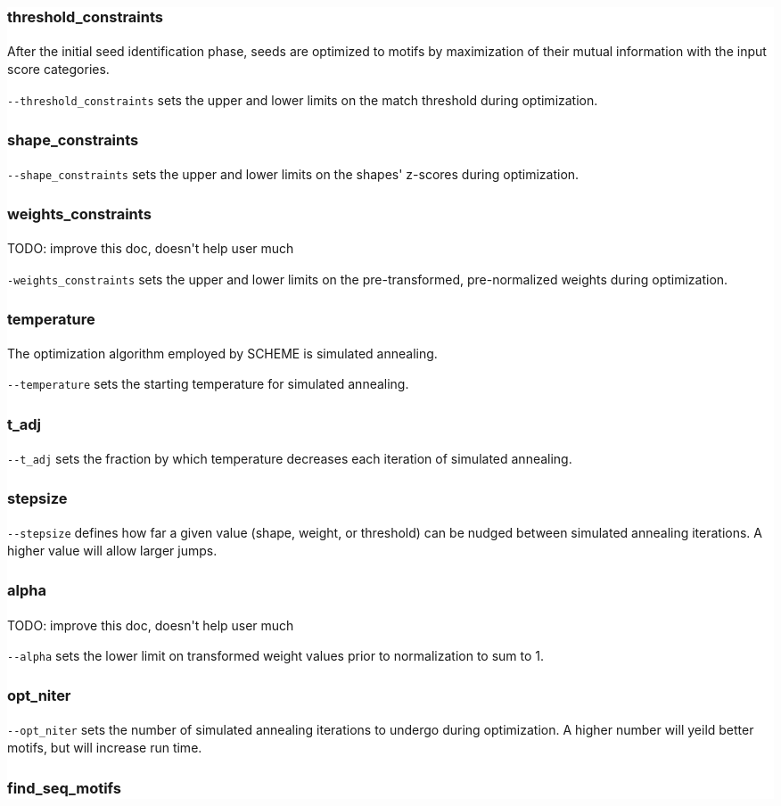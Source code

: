 ### threshold\_constraints

After the initial seed identification phase, seeds are optimized
to motifs by maximization of their mutual information with the
input score categories.

`--threshold_constraints` sets the upper and lower limits on the
match threshold during optimization.

### shape\_constraints

`--shape_constraints` sets the upper and lower limits on the shapes'
z-scores during optimization.

### weights\_constraints

TODO: improve this doc, doesn't help user much

`-weights_constraints` sets the upper and lower limits on
the pre-transformed, pre-normalized weights during optimization.

### temperature

The optimization algorithm employed by SCHEME is simulated annealing.

`--temperature` sets the starting temperature for simulated
annealing.

### t\_adj

`--t_adj` sets the fraction by which temperature decreases
each iteration of simulated annealing.

### stepsize

`--stepsize` defines how far a given value (shape, weight, or threshold)
can be nudged between simulated annealing iterations. A higher value
will allow larger jumps.

### alpha

TODO: improve this doc, doesn't help user much

`--alpha` sets the lower limit on transformed weight values prior to
normalization to sum to 1.

### opt\_niter

`--opt_niter` sets the number of simulated annealing iterations to
undergo during optimization. A higher number will yeild better
motifs, but will increase run time.

### find\_seq\_motifs
